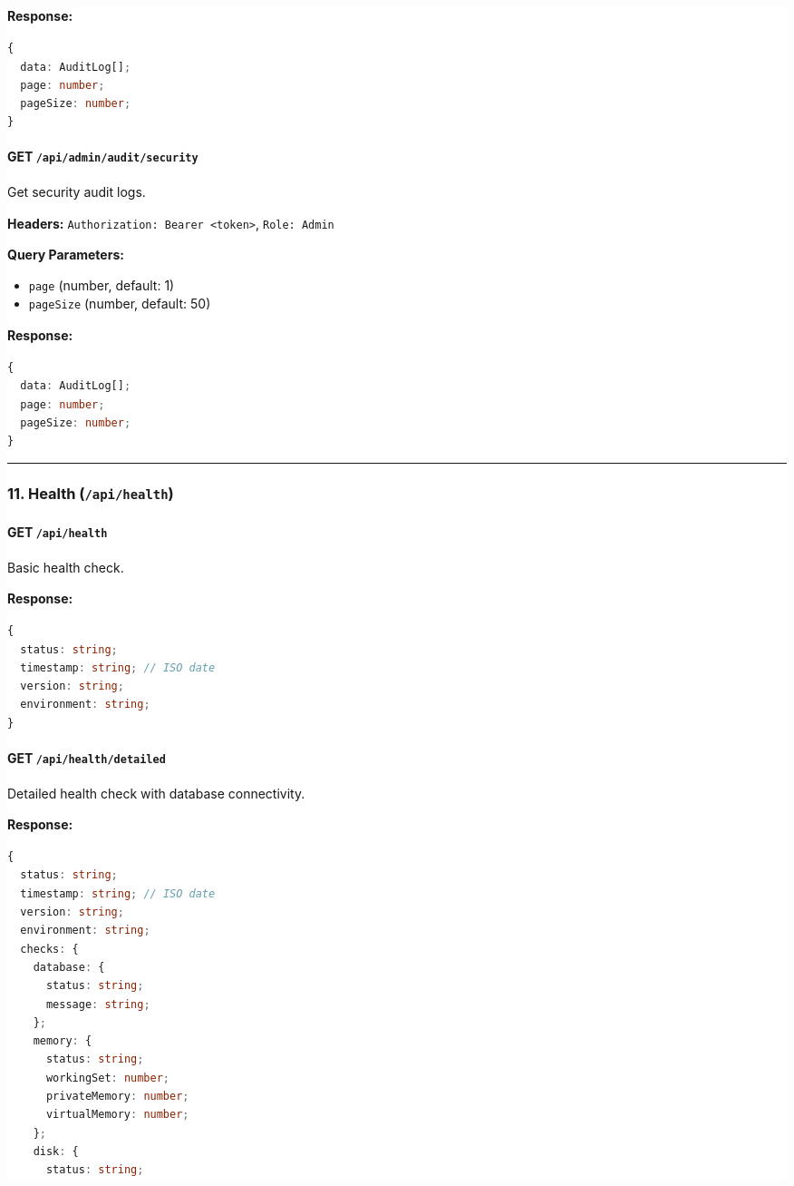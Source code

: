 **Response:**
```typescript
{
  data: AuditLog[];
  page: number;
  pageSize: number;
}
```

#### GET `/api/admin/audit/security`
Get security audit logs.

**Headers:** `Authorization: Bearer <token>`, `Role: Admin`

**Query Parameters:**
- `page` (number, default: 1)
- `pageSize` (number, default: 50)

**Response:**
```typescript
{
  data: AuditLog[];
  page: number;
  pageSize: number;
}
```

---

### 11. Health (`/api/health`)

#### GET `/api/health`
Basic health check.

**Response:**
```typescript
{
  status: string;
  timestamp: string; // ISO date
  version: string;
  environment: string;
}
```

#### GET `/api/health/detailed`
Detailed health check with database connectivity.

**Response:**
```typescript
{
  status: string;
  timestamp: string; // ISO date
  version: string;
  environment: string;
  checks: {
    database: {
      status: string;
      message: string;
    };
    memory: {
      status: string;
      workingSet: number;
      privateMemory: number;
      virtualMemory: number;
    };
    disk: {
      status: string;
```